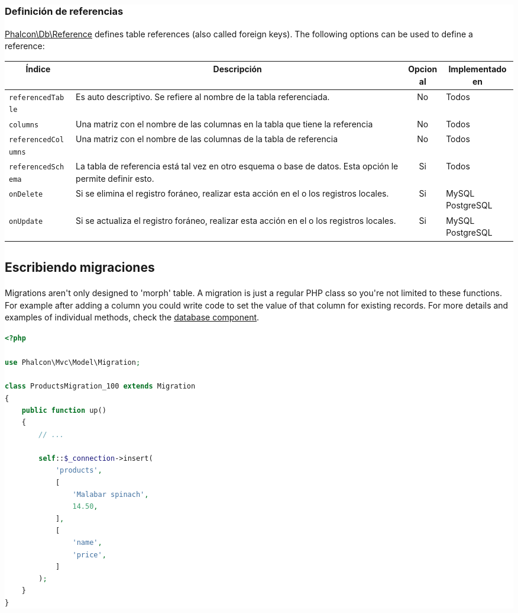 <a name='class-anatomy-references'></a>

### Definición de referencias

[Phalcon\Db\Reference](api/Phalcon_Db_Reference) defines table references (also called foreign keys). The following options can be used to define a reference:

| Índice              | Descripción                                                                                               | Opcional | Implementado en  |
| ------------------- | --------------------------------------------------------------------------------------------------------- |:--------:| ---------------- |
| `referencedTable`   | Es auto descriptivo. Se refiere al nombre de la tabla referenciada.                                       |    No    | Todos            |
| `columns`           | Una matriz con el nombre de las columnas en la tabla que tiene la referencia                              |    No    | Todos            |
| `referencedColumns` | Una matriz con el nombre de las columnas de la tabla de referencia                                        |    No    | Todos            |
| `referencedSchema`  | La tabla de referencia está tal vez en otro esquema o base de datos. Esta opción le permite definir esto. |    Si    | Todos            |
| `onDelete`          | Si se elimina el registro foráneo, realizar esta acción en el o los registros locales.                    |    Si    | MySQL PostgreSQL |
| `onUpdate`          | Si se actualiza el registro foráneo, realizar esta acción en el o los registros locales.                  |    Si    | MySQL PostgreSQL |

<a name='writing'></a>

## Escribiendo migraciones

Migrations aren't only designed to 'morph' table. A migration is just a regular PHP class so you're not limited to these functions. For example after adding a column you could write code to set the value of that column for existing records. For more details and examples of individual methods, check the [database component](/4.0/en/db).

```php
<?php

use Phalcon\Mvc\Model\Migration;

class ProductsMigration_100 extends Migration
{
    public function up()
    {
        // ...

        self::$_connection->insert(
            'products',
            [
                'Malabar spinach',
                14.50,
            ],
            [
                'name',
                'price',
            ]
        );
    }
}
```
